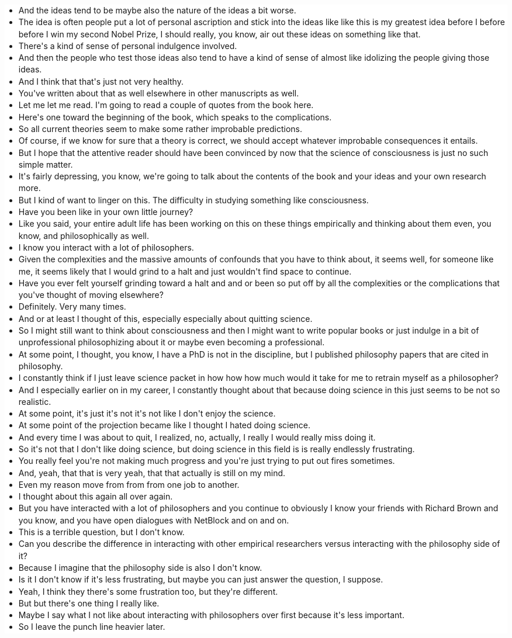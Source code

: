 *  And the ideas tend to be maybe also the nature of the ideas a bit worse.
*  The idea is often people put a lot of personal ascription and stick into the ideas like like this is my greatest idea before I before before I win my second Nobel Prize, I should really, you know, air out these ideas on something like that.
*  There's a kind of sense of personal indulgence involved.
*  And then the people who test those ideas also tend to have a kind of sense of almost like idolizing the people giving those ideas.
*  And I think that that's just not very healthy.
*  You've written about that as well elsewhere in other manuscripts as well.
*  Let me let me read. I'm going to read a couple of quotes from the book here.
*  Here's one toward the beginning of the book, which speaks to the complications.
*  So all current theories seem to make some rather improbable predictions.
*  Of course, if we know for sure that a theory is correct, we should accept whatever improbable consequences it entails.
*  But I hope that the attentive reader should have been convinced by now that the science of consciousness is just no such simple matter.
*  It's fairly depressing, you know, we're going to talk about the contents of the book and your ideas and your own research more.
*  But I kind of want to linger on this. The difficulty in studying something like consciousness.
*  Have you been like in your own little journey?
*  Like you said, your entire adult life has been working on this on these things empirically and thinking about them even, you know, and philosophically as well.
*  I know you interact with a lot of philosophers.
*  Given the complexities and the massive amounts of confounds that you have to think about, it seems well, for someone like me, it seems likely that I would grind to a halt and just wouldn't find space to continue.
*  Have you ever felt yourself grinding toward a halt and and or been so put off by all the complexities or the complications that you've thought of moving elsewhere?
*  Definitely. Very many times.
*  And or at least I thought of this, especially especially about quitting science.
*  So I might still want to think about consciousness and then I might want to write popular books or just indulge in a bit of unprofessional philosophizing about it or maybe even becoming a professional.
*  At some point, I thought, you know, I have a PhD is not in the discipline, but I published philosophy papers that are cited in philosophy.
*  I constantly think if I just leave science packet in how how how much would it take for me to retrain myself as a philosopher?
*  And I especially earlier on in my career, I constantly thought about that because doing science in this just seems to be not so realistic.
*  At some point, it's just it's not it's not like I don't enjoy the science.
*  At some point of the projection became like I thought I hated doing science.
*  And every time I was about to quit, I realized, no, actually, I really I would really miss doing it.
*  So it's not that I don't like doing science, but doing science in this field is is really endlessly frustrating.
*  You really feel you're not making much progress and you're just trying to put out fires sometimes.
*  And, yeah, that that is very yeah, that that actually is still on my mind.
*  Even my reason move from from from one job to another.
*  I thought about this again all over again.
*  But you have interacted with a lot of philosophers and you continue to obviously I know your friends with Richard Brown and you know, and you have open dialogues with NetBlock and on and on.
*  This is a terrible question, but I don't know.
*  Can you describe the difference in interacting with other empirical researchers versus interacting with the philosophy side of it?
*  Because I imagine that the philosophy side is also I don't know.
*  Is it I don't know if it's less frustrating, but maybe you can just answer the question, I suppose.
*  Yeah, I think they there's some frustration too, but they're different.
*  But but there's one thing I really like.
*  Maybe I say what I not like about interacting with philosophers over first because it's less important.
*  So I leave the punch line heavier later.